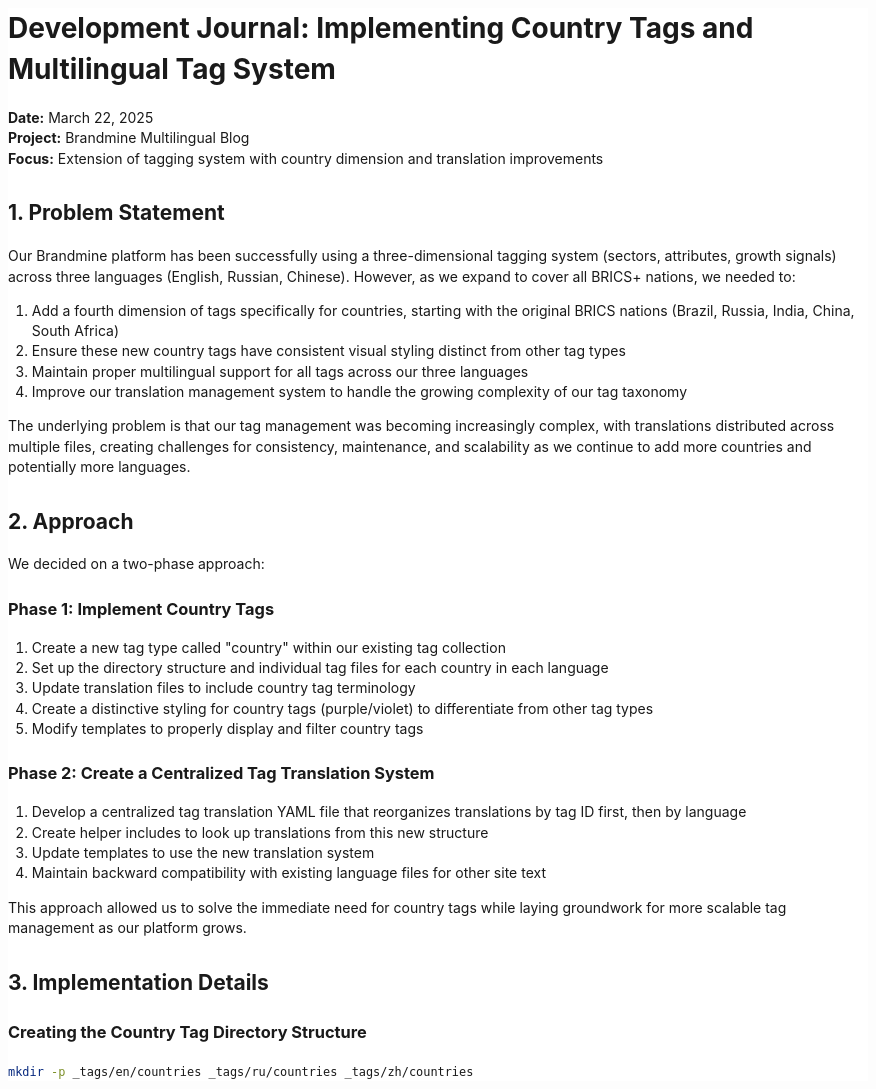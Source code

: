 # Development Journal: Implementing Country Tags and Multilingual Tag System

**Date:** March 22, 2025  
**Project:** Brandmine Multilingual Blog  
**Focus:** Extension of tagging system with country dimension and translation improvements

## 1. Problem Statement

Our Brandmine platform has been successfully using a three-dimensional tagging system (sectors, attributes, growth signals) across three languages (English, Russian, Chinese). However, as we expand to cover all BRICS+ nations, we needed to:

1. Add a fourth dimension of tags specifically for countries, starting with the original BRICS nations (Brazil, Russia, India, China, South Africa)
2. Ensure these new country tags have consistent visual styling distinct from other tag types
3. Maintain proper multilingual support for all tags across our three languages
4. Improve our translation management system to handle the growing complexity of our tag taxonomy

The underlying problem is that our tag management was becoming increasingly complex, with translations distributed across multiple files, creating challenges for consistency, maintenance, and scalability as we continue to add more countries and potentially more languages.

## 2. Approach

We decided on a two-phase approach:

### Phase 1: Implement Country Tags 
1. Create a new tag type called "country" within our existing tag collection
2. Set up the directory structure and individual tag files for each country in each language
3. Update translation files to include country tag terminology
4. Create a distinctive styling for country tags (purple/violet) to differentiate from other tag types
5. Modify templates to properly display and filter country tags

### Phase 2: Create a Centralized Tag Translation System
1. Develop a centralized tag translation YAML file that reorganizes translations by tag ID first, then by language
2. Create helper includes to look up translations from this new structure
3. Update templates to use the new translation system
4. Maintain backward compatibility with existing language files for other site text

This approach allowed us to solve the immediate need for country tags while laying groundwork for more scalable tag management as our platform grows.

## 3. Implementation Details

### Creating the Country Tag Directory Structure

```bash
mkdir -p _tags/en/countries _tags/ru/countries _tags/zh/countries
```
